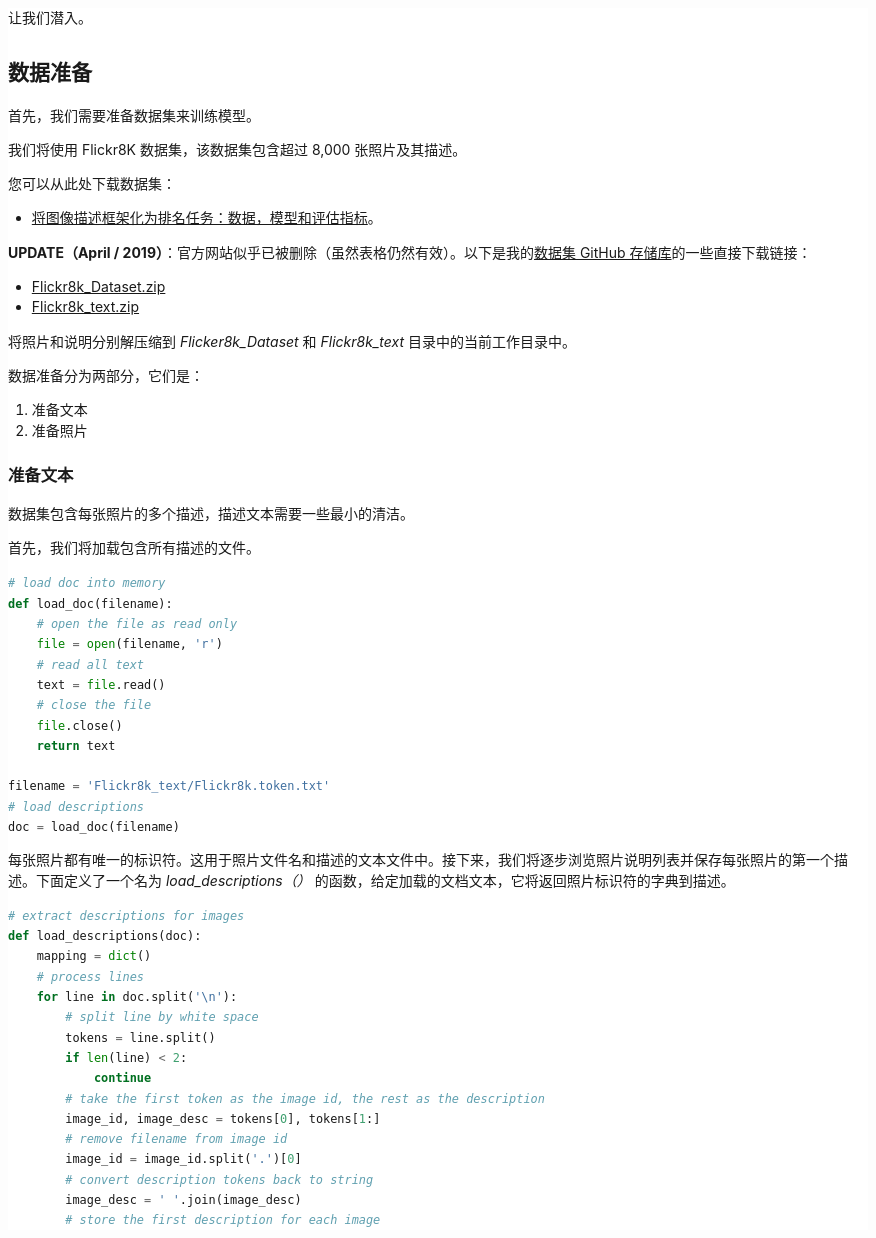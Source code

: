 让我们潜入。

## 数据准备

首先，我们需要准备数据集来训练模型。

我们将使用 Flickr8K 数据集，该数据集包含超过 8,000 张照片及其描述。

您可以从此处下载数据集：

*   [将图像描述框架化为排名任务：数据，模型和评估指标](http://nlp.cs.illinois.edu/HockenmaierGroup/Framing_Image_Description/KCCA.html)。

**UPDATE（April / 2019）**：官方网站似乎已被删除（虽然表格仍然有效）。以下是我的[数据集 GitHub 存储库](https://github.com/jbrownlee/Datasets)的一些直接下载链接：

*   [Flickr8k_Dataset.zip](https://github.com/jbrownlee/Datasets/releases/download/Flickr8k/Flickr8k_Dataset.zip)
*   [Flickr8k_text.zip](https://github.com/jbrownlee/Datasets/releases/download/Flickr8k/Flickr8k_text.zip)

将照片和说明分别解压缩到 _Flicker8k_Dataset_ 和 _Flickr8k_text_ 目录中的当前工作目录中。

数据准备分为两部分，它们是：

1.  准备文本
2.  准备照片

### 准备文本

数据集包含每张照片的多个描述，描述文本需要一些最小的清洁。

首先，我们将加载包含所有描述的文件。

```py
# load doc into memory
def load_doc(filename):
	# open the file as read only
	file = open(filename, 'r')
	# read all text
	text = file.read()
	# close the file
	file.close()
	return text

filename = 'Flickr8k_text/Flickr8k.token.txt'
# load descriptions
doc = load_doc(filename)
```

每张照片都有唯一的标识符。这用于照片文件名和描述的文本文件中。接下来，我们将逐步浏览照片说明列表并保存每张照片的第一个描述。下面定义了一个名为 _load_descriptions（）_ 的函数，给定加载的文档文本，它将返回照片标识符的字典到描述。

```py
# extract descriptions for images
def load_descriptions(doc):
	mapping = dict()
	# process lines
	for line in doc.split('\n'):
		# split line by white space
		tokens = line.split()
		if len(line) < 2:
			continue
		# take the first token as the image id, the rest as the description
		image_id, image_desc = tokens[0], tokens[1:]
		# remove filename from image id
		image_id = image_id.split('.')[0]
		# convert description tokens back to string
		image_desc = ' '.join(image_desc)
		# store the first description for each image
```